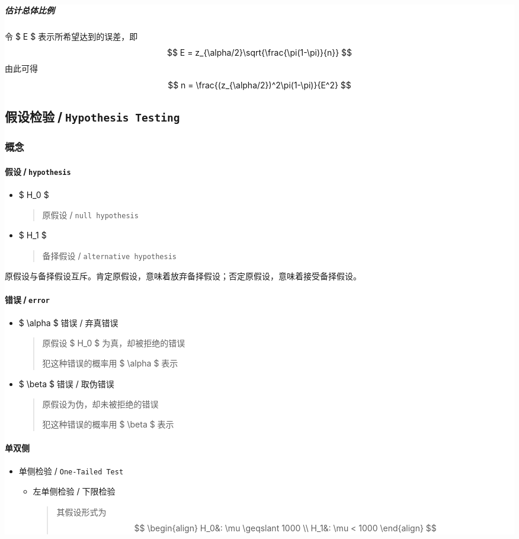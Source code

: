 ##### 估计总体比例

令 $ E $ 表示所希望达到的误差，即
$$
E = z_{\alpha/2}\sqrt{\frac{\pi(1-\pi)}{n}}
$$
由此可得
$$
n = \frac{(z_{\alpha/2})^2\pi(1-\pi)}{E^2}
$$

## 假设检验 / `Hypothesis Testing`

### 概念

#### 假设 / `hypothesis`

* $ H_0 $

    > 原假设 / `null hypothesis`

* $ H_1 $

    > 备择假设 / `alternative hypothesis`

原假设与备择假设互斥。肯定原假设，意味着放弃备择假设；否定原假设，意味着接受备择假设。

#### 错误 / `error`

- $ \alpha $ 错误 / 弃真错误

    > 原假设 $ H_0 $ 为真，却被拒绝的错误
    >
    > 犯这种错误的概率用 $ \alpha $ 表示

- $ \beta $ 错误 / 取伪错误

    > 原假设为伪，却未被拒绝的错误
    >
    > 犯这种错误的概率用 $ \beta $ 表示

#### 单双侧

- 单侧检验 / `One-Tailed Test`

    - 左单侧检验 / 下限检验

        > 其假设形式为
        > $$
        > \begin{align}
        > H_0&: \mu \geqslant 1000 \\
        > H_1&: \mu < 1000
        > \end{align}
        > $$
        > 
